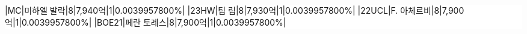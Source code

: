 |MC|미하엘 발락|8|7,940억|1|0.0039957800%|
|23HW|팀 림|8|7,930억|1|0.0039957800%|
|22UCL|F. 아체르비|8|7,900억|1|0.0039957800%|
|BOE21|페란 토레스|8|7,900억|1|0.0039957800%|
